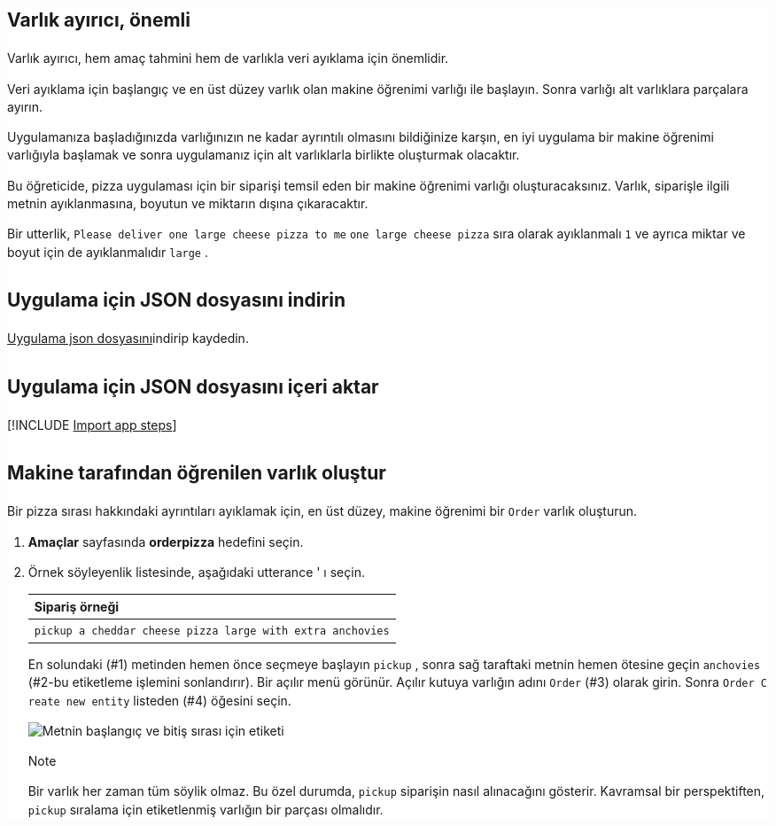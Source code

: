 ## <a name="entity-decomposability-is-important"></a>Varlık ayırıcı, önemli

Varlık ayırıcı, hem amaç tahmini hem de varlıkla veri ayıklama için önemlidir.

Veri ayıklama için başlangıç ve en üst düzey varlık olan makine öğrenimi varlığı ile başlayın. Sonra varlığı alt varlıklara parçalara ayırın.

Uygulamanıza başladığınızda varlığınızın ne kadar ayrıntılı olmasını bildiğinize karşın, en iyi uygulama bir makine öğrenimi varlığıyla başlamak ve sonra uygulamanız için alt varlıklarla birlikte oluşturmak olacaktır.

Bu öğreticide, pizza uygulaması için bir siparişi temsil eden bir makine öğrenimi varlığı oluşturacaksınız. Varlık, siparişle ilgili metnin ayıklanmasına, boyutun ve miktarın dışına çıkaracaktır.

Bir utterlik, `Please deliver one large cheese pizza to me` `one large cheese pizza` sıra olarak ayıklanmalı `1` ve ayrıca miktar ve boyut için de ayıklanmalıdır `large` .

## <a name="download-json-file-for-app"></a>Uygulama için JSON dosyasını indirin

[Uygulama json dosyasını](https://raw.githubusercontent.com/Azure-Samples/cognitive-services-language-understanding/master/documentation-samples/tutorials/machine-learned-entity/pizza-intents-only.json)indirip kaydedin.

## <a name="import-json-file-for-app"></a>Uygulama için JSON dosyasını içeri aktar

[!INCLUDE [Import app steps](includes/import-app-steps.md)]

## <a name="create-machine-learned-entity"></a>Makine tarafından öğrenilen varlık oluştur

Bir pizza sırası hakkındaki ayrıntıları ayıklamak için, en üst düzey, makine öğrenimi bir `Order` varlık oluşturun.

1. **Amaçlar** sayfasında **orderpizza** hedefini seçin.

1. Örnek söyleyenlik listesinde, aşağıdaki utterance ' ı seçin.

    |Sipariş örneği|
    |--|
    |`pickup a cheddar cheese pizza large with extra anchovies`|

    En solundaki (#1) metinden hemen önce seçmeye başlayın `pickup` , sonra sağ taraftaki metnin hemen ötesine geçin `anchovies` (#2-bu etiketleme işlemini sonlandırır). Bir açılır menü görünür. Açılır kutuya varlığın adını `Order` (#3) olarak girin. Sonra `Order Create new entity` listeden (#4) öğesini seçin.

    ![Metnin başlangıç ve bitiş sırası için etiketi](media/tutorial-machine-learned-entity/mark-complete-order.png)

    > [!NOTE]
    > Bir varlık her zaman tüm söylik olmaz. Bu özel durumda, `pickup` siparişin nasıl alınacağını gösterir. Kavramsal bir perspektiften, `pickup` sıralama için etiketlenmiş varlığın bir parçası olmalıdır.

